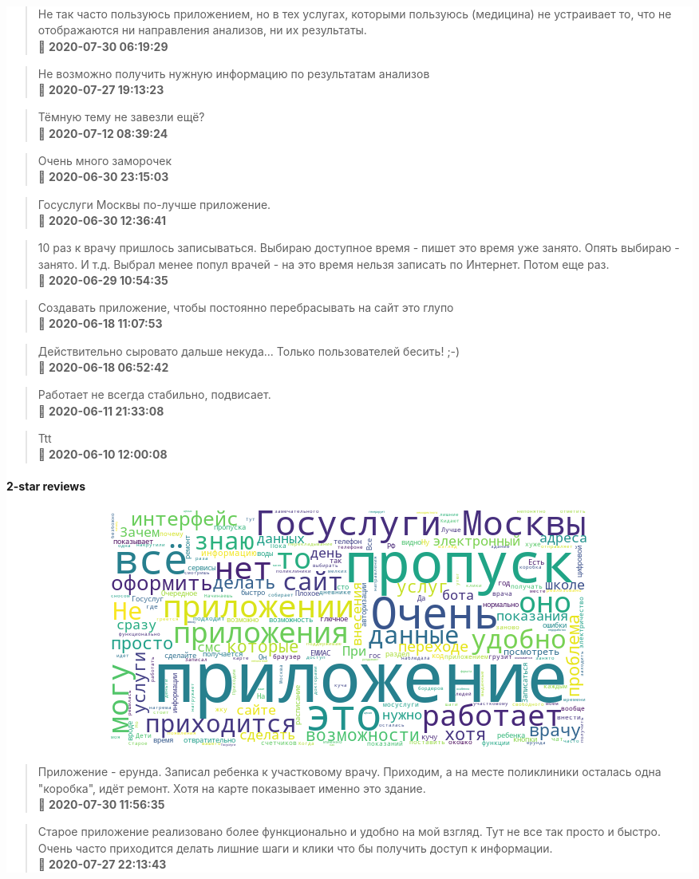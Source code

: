 > Не так часто пользуюсь приложением, но в тех услугах, которыми пользуюсь (медицина) не устраивает то, что не отображаются ни направления анализов, ни их результаты.<br> :date: __2020-07-30 06:19:29__

> Не возможно получить нужную информацию по результатам анализов<br> :date: __2020-07-27 19:13:23__

> Тёмную тему не завезли ещё?<br> :date: __2020-07-12 08:39:24__

> Очень много заморочек<br> :date: __2020-06-30 23:15:03__

> Госуслуги Москвы по-лучше приложение.<br> :date: __2020-06-30 12:36:41__

> 10 раз к врачу пришлось записываться. Выбираю доступное время - пишет это время уже занято. Опять выбираю - занято. И т.д. Выбрал менее попул врачей - на это время нельзя записать по Интернет. Потом еще раз.<br> :date: __2020-06-29 10:54:35__

> Создавать приложение, чтобы постоянно перебрасывать на сайт это глупо<br> :date: __2020-06-18 11:07:53__

> Действительно сыровато дальше некуда... Только пользователей бесить! ;-)<br> :date: __2020-06-18 06:52:42__

> Работает не всегда стабильно, подвисает.<br> :date: __2020-06-11 21:33:08__

> Ttt<br> :date: __2020-06-10 12:00:08__



#### 2-star reviews

<p align="center">
<img src="resources/ru.mos.app___1.6/2_star_reviews_wordcloud.png" alt="ru.mos.app 2 reviews"/>
</p>

> Приложение - ерунда. Записал ребенка к участковому врачу. Приходим, а на месте поликлиники осталась одна "коробка", идёт ремонт. Хотя на карте показывает именно это здание.<br> :date: __2020-07-30 11:56:35__

> Старое приложение реализовано более функционально и удобно на мой взгляд. Тут не все так просто и быстро. Очень часто приходится делать лишние шаги и клики что бы получить доступ к информации.<br> :date: __2020-07-27 22:13:43__
